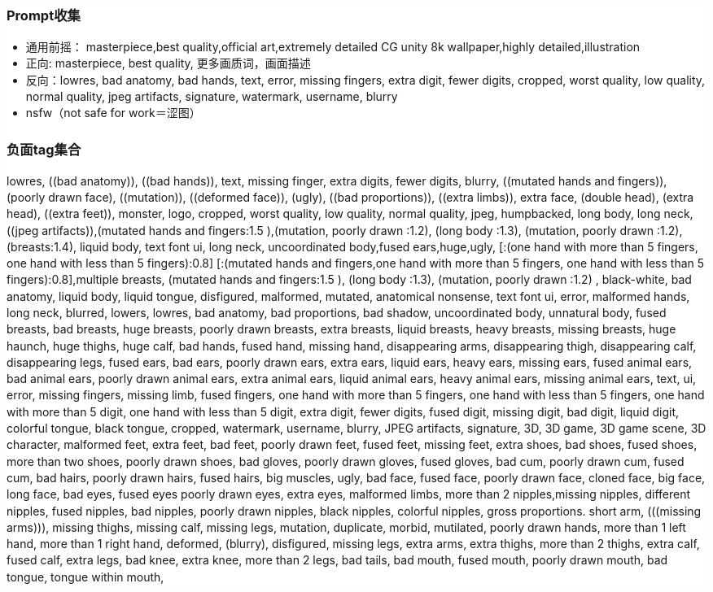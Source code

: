 ### Prompt收集

- 通用前摇： masterpiece,best quality,official art,extremely detailed CG unity 8k wallpaper,highly detailed,illustration
- 正向: masterpiece, best quality, 更多画质词，画面描述
- 反向：lowres, bad anatomy, bad hands, text, error, missing fingers, extra digit, fewer digits, cropped, worst quality, low quality, normal quality, jpeg artifacts, signature, watermark, username, blurry
- nsfw（not safe for work＝涩图）

### 负面tag集合

lowres, ((bad anatomy)), ((bad hands)), text, missing finger, extra digits, fewer digits, blurry, ((mutated hands and fingers)), 
(poorly drawn face), ((mutation)), ((deformed face)), (ugly), ((bad proportions)), ((extra limbs)), extra face, (double head), 
(extra head), ((extra feet)), monster, logo, cropped, worst quality, low quality, normal quality, jpeg, humpbacked, long body, 
long neck, ((jpeg artifacts)),(mutated hands and fingers:1.5 ),(mutation, poorly drawn :1.2), (long body :1.3), (mutation, poorly drawn :1.2),
(breasts:1.4), liquid body, text font ui, long neck, uncoordinated body,fused ears,huge,ugly,
[:(one hand with more than 5 fingers, one hand with less than 5 fingers):0.8]
[:(mutated hands and fingers,one hand with more than 5 fingers, one hand with less than 5 fingers):0.8],multiple breasts, 
(mutated hands and fingers:1.5 ), (long body :1.3), (mutation, poorly drawn :1.2) , black-white, bad anatomy, liquid body, 
liquid tongue, disfigured, malformed, mutated, anatomical nonsense, text font ui, error, malformed hands, long neck, blurred, 
lowers, lowres, bad anatomy, bad proportions, bad shadow, uncoordinated body, unnatural body, fused breasts, bad breasts, 
huge breasts, poorly drawn breasts, extra breasts, liquid breasts, heavy breasts, missing breasts, huge haunch, huge thighs, 
huge calf, bad hands, fused hand, missing hand, disappearing arms, disappearing thigh, disappearing calf, disappearing legs, 
fused ears, bad ears, poorly drawn ears, extra ears, liquid ears, heavy ears, missing ears, fused animal ears, bad animal ears, 
poorly drawn animal ears, extra animal ears, liquid animal ears, heavy animal ears, missing animal ears, text, ui, error, 
missing fingers, missing limb, fused fingers, one hand with more than 5 fingers, one hand with less than 5 fingers, 
one hand with more than 5 digit, one hand with less than 5 digit, extra digit, fewer digits, fused digit, missing digit, 
bad digit, liquid digit, colorful tongue, black tongue, cropped, watermark, username, blurry, JPEG artifacts, signature, 
3D, 3D game, 3D game scene, 3D character, malformed feet, extra feet, bad feet, poorly drawn feet, fused feet, missing feet, 
extra shoes, bad shoes, fused shoes, more than two shoes, poorly drawn shoes, bad gloves, poorly drawn gloves, fused gloves, 
bad cum, poorly drawn cum, fused cum, bad hairs, poorly drawn hairs, fused hairs, big muscles, ugly, bad face, fused face, 
poorly drawn face, cloned face, big face, long face, bad eyes, fused eyes poorly drawn eyes, extra eyes, malformed limbs, 
more than 2 nipples,missing nipples, different nipples, fused nipples, bad nipples, poorly drawn nipples, black nipples, 
colorful nipples, gross proportions. short arm, (((missing arms))), missing thighs, missing calf, missing legs, mutation, 
duplicate, morbid, mutilated, poorly drawn hands, more than 1 left hand, more than 1 right hand, deformed, (blurry), 
disfigured, missing legs, extra arms, extra thighs, more than 2 thighs, extra calf, fused calf, extra legs, bad knee, 
extra knee, more than 2 legs, bad tails, bad mouth, fused mouth, poorly drawn mouth, bad tongue, tongue within mouth, 